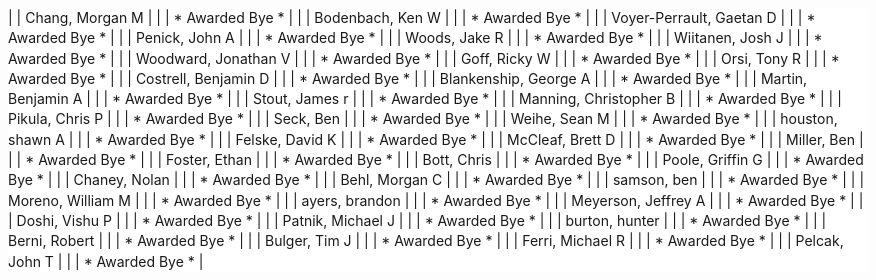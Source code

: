 |  | Chang, Morgan M |  |  | \* Awarded Bye \* |
|  | Bodenbach, Ken W |  |  | \* Awarded Bye \* |
|  | Voyer-Perrault, Gaetan D |  |  | \* Awarded Bye \* |
|  | Penick, John A |  |  | \* Awarded Bye \* |
|  | Woods, Jake R |  |  | \* Awarded Bye \* |
|  | Wiitanen, Josh J |  |  | \* Awarded Bye \* |
|  | Woodward, Jonathan V |  |  | \* Awarded Bye \* |
|  | Goff, Ricky W |  |  | \* Awarded Bye \* |
|  | Orsi, Tony R |  |  | \* Awarded Bye \* |
|  | Costrell, Benjamin D |  |  | \* Awarded Bye \* |
|  | Blankenship, George A |  |  | \* Awarded Bye \* |
|  | Martin, Benjamin A |  |  | \* Awarded Bye \* |
|  | Stout, James r |  |  | \* Awarded Bye \* |
|  | Manning, Christopher B |  |  | \* Awarded Bye \* |
|  | Pikula, Chris P |  |  | \* Awarded Bye \* |
|  | Seck, Ben |  |  | \* Awarded Bye \* |
|  | Weihe, Sean M |  |  | \* Awarded Bye \* |
|  | houston, shawn A |  |  | \* Awarded Bye \* |
|  | Felske, David K |  |  | \* Awarded Bye \* |
|  | McCleaf, Brett D |  |  | \* Awarded Bye \* |
|  | Miller, Ben |  |  | \* Awarded Bye \* |
|  | Foster, Ethan |  |  | \* Awarded Bye \* |
|  | Bott, Chris |  |  | \* Awarded Bye \* |
|  | Poole, Griffin G |  |  | \* Awarded Bye \* |
|  | Chaney, Nolan |  |  | \* Awarded Bye \* |
|  | Behl, Morgan C |  |  | \* Awarded Bye \* |
|  | samson, ben |  |  | \* Awarded Bye \* |
|  | Moreno, William M |  |  | \* Awarded Bye \* |
|  | ayers, brandon |  |  | \* Awarded Bye \* |
|  | Meyerson, Jeffrey A |  |  | \* Awarded Bye \* |
|  | Doshi, Vishu P |  |  | \* Awarded Bye \* |
|  | Patnik, Michael J |  |  | \* Awarded Bye \* |
|  | burton, hunter |  |  | \* Awarded Bye \* |
|  | Berni, Robert |  |  | \* Awarded Bye \* |
|  | Bulger, Tim J |  |  | \* Awarded Bye \* |
|  | Ferri, Michael R |  |  | \* Awarded Bye \* |
|  | Pelcak, John T |  |  | \* Awarded Bye \* |